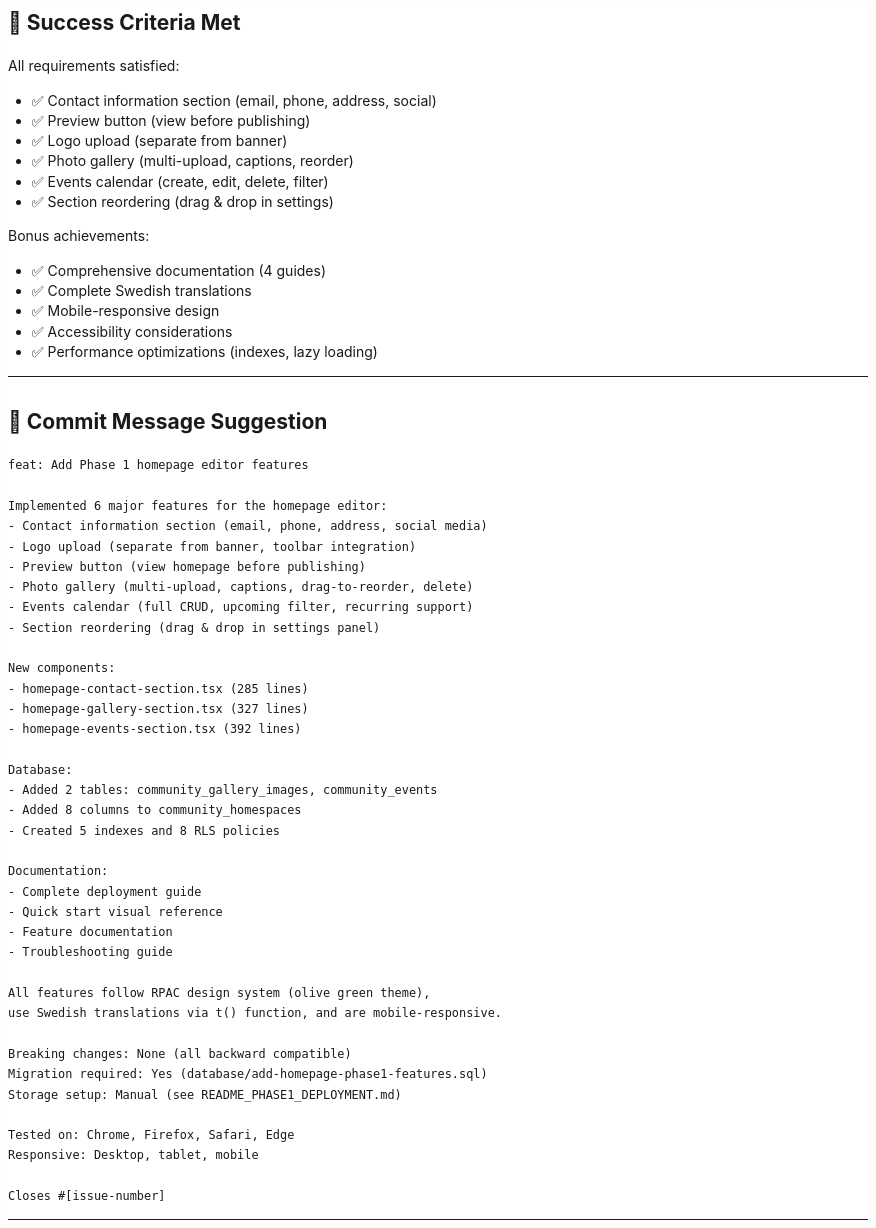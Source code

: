 
## 🎉 Success Criteria Met

All requirements satisfied:
- ✅ Contact information section (email, phone, address, social)
- ✅ Preview button (view before publishing)
- ✅ Logo upload (separate from banner)
- ✅ Photo gallery (multi-upload, captions, reorder)
- ✅ Events calendar (create, edit, delete, filter)
- ✅ Section reordering (drag & drop in settings)

Bonus achievements:
- ✅ Comprehensive documentation (4 guides)
- ✅ Complete Swedish translations
- ✅ Mobile-responsive design
- ✅ Accessibility considerations
- ✅ Performance optimizations (indexes, lazy loading)

---

## 📝 Commit Message Suggestion

```
feat: Add Phase 1 homepage editor features

Implemented 6 major features for the homepage editor:
- Contact information section (email, phone, address, social media)
- Logo upload (separate from banner, toolbar integration)
- Preview button (view homepage before publishing)
- Photo gallery (multi-upload, captions, drag-to-reorder, delete)
- Events calendar (full CRUD, upcoming filter, recurring support)
- Section reordering (drag & drop in settings panel)

New components:
- homepage-contact-section.tsx (285 lines)
- homepage-gallery-section.tsx (327 lines)
- homepage-events-section.tsx (392 lines)

Database:
- Added 2 tables: community_gallery_images, community_events
- Added 8 columns to community_homespaces
- Created 5 indexes and 8 RLS policies

Documentation:
- Complete deployment guide
- Quick start visual reference
- Feature documentation
- Troubleshooting guide

All features follow RPAC design system (olive green theme),
use Swedish translations via t() function, and are mobile-responsive.

Breaking changes: None (all backward compatible)
Migration required: Yes (database/add-homepage-phase1-features.sql)
Storage setup: Manual (see README_PHASE1_DEPLOYMENT.md)

Tested on: Chrome, Firefox, Safari, Edge
Responsive: Desktop, tablet, mobile

Closes #[issue-number]
```

---